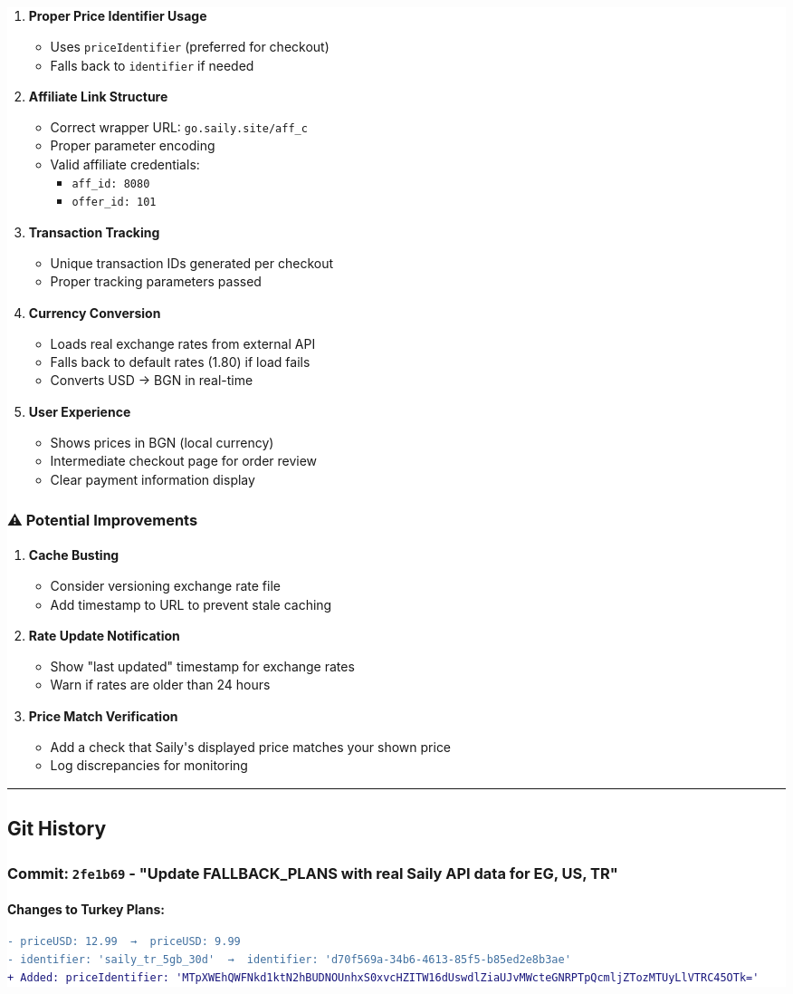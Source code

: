 1. **Proper Price Identifier Usage**
   - Uses `priceIdentifier` (preferred for checkout)
   - Falls back to `identifier` if needed

2. **Affiliate Link Structure**
   - Correct wrapper URL: `go.saily.site/aff_c`
   - Proper parameter encoding
   - Valid affiliate credentials:
     - `aff_id: 8080`
     - `offer_id: 101`

3. **Transaction Tracking**
   - Unique transaction IDs generated per checkout
   - Proper tracking parameters passed

4. **Currency Conversion**
   - Loads real exchange rates from external API
   - Falls back to default rates (1.80) if load fails
   - Converts USD → BGN in real-time

5. **User Experience**
   - Shows prices in BGN (local currency)
   - Intermediate checkout page for order review
   - Clear payment information display

### ⚠️ **Potential Improvements**

1. **Cache Busting**
   - Consider versioning exchange rate file
   - Add timestamp to URL to prevent stale caching

2. **Rate Update Notification**
   - Show "last updated" timestamp for exchange rates
   - Warn if rates are older than 24 hours

3. **Price Match Verification**
   - Add a check that Saily's displayed price matches your shown price
   - Log discrepancies for monitoring

---

## Git History

### Commit: `2fe1b69` - "Update FALLBACK_PLANS with real Saily API data for EG, US, TR"

**Changes to Turkey Plans:**

```diff
- priceUSD: 12.99  →  priceUSD: 9.99
- identifier: 'saily_tr_5gb_30d'  →  identifier: 'd70f569a-34b6-4613-85f5-b85ed2e8b3ae'
+ Added: priceIdentifier: 'MTpXWEhQWFNkd1ktN2hBUDNOUnhxS0xvcHZITW16dUswdlZiaUJvMWcteGNRPTpQcmljZTozMTUyLlVTRC45OTk='
```
